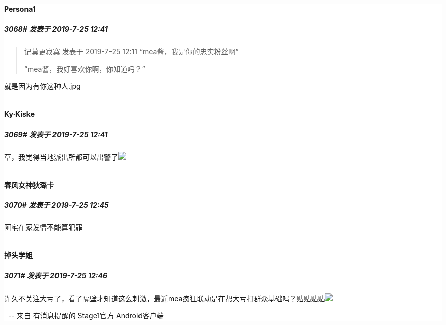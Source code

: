 ####  Persona1  
##### 3068#       发表于 2019-7-25 12:41



<blockquote>记莫更寂寞 发表于 2019-7-25 12:11
“mea酱，我是你的忠实粉丝啊”


“mea酱，我好喜欢你啊，你知道吗？”
</blockquote>
就是因为有你这种人.jpg







-----

####  Ky·Kiske  
##### 3069#       发表于 2019-7-25 12:41




草，我觉得当地派出所都可以出警了<img src="https://static.saraba1st.com/image/smiley/face2017/049.png" referrerpolicy="no-referrer">







-----

####  春风女神狄璐卡  
##### 3070#       发表于 2019-7-25 12:45




阿宅在家发情不能算犯罪







-----

####  掉头学姐  
##### 3071#       发表于 2019-7-25 12:46




许久不关注大亏了，看了隔壁才知道这么刺激，最近mea疯狂联动是在帮大亏打群众基础吗？贴贴贴贴<img src="https://static.saraba1st.com/image/smiley/face2017/033.png" referrerpolicy="no-referrer">

[  -- 来自 有消息提醒的 Stage1官方 Android客户端](https://www.coolapk.com/apk/140634)





